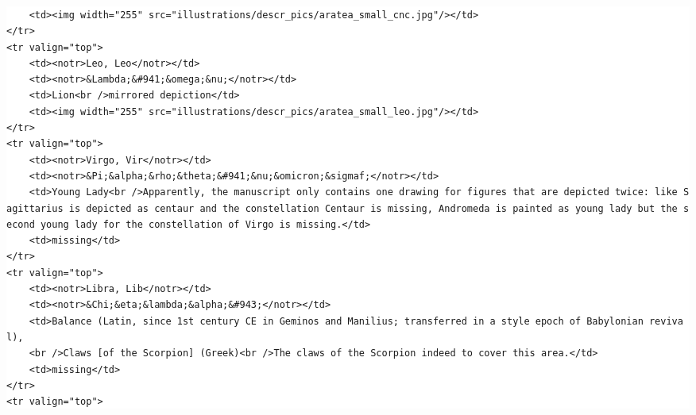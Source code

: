 		<td><img width="255" src="illustrations/descr_pics/aratea_small_cnc.jpg"/></td>
	</tr>
	<tr valign="top">
		<td><notr>Leo, Leo</notr></td>
		<td><notr>&Lambda;&#941;&omega;&nu;</notr></td>
		<td>Lion<br />mirrored depiction</td>
		<td><img width="255" src="illustrations/descr_pics/aratea_small_leo.jpg"/></td>
	</tr>
	<tr valign="top">
		<td><notr>Virgo, Vir</notr></td>
		<td><notr>&Pi;&alpha;&rho;&theta;&#941;&nu;&omicron;&sigmaf;</notr></td>
		<td>Young Lady<br />Apparently, the manuscript only contains one drawing for figures that are depicted twice: like Sagittarius is depicted as centaur and the constellation Centaur is missing, Andromeda is painted as young lady but the second young lady for the constellation of Virgo is missing.</td>
		<td>missing</td>
	</tr>
	<tr valign="top">
		<td><notr>Libra, Lib</notr></td>
		<td><notr>&Chi;&eta;&lambda;&alpha;&#943;</notr></td>
		<td>Balance (Latin, since 1st century CE in Geminos and Manilius; transferred in a style epoch of Babylonian revival),
		<br />Claws [of the Scorpion] (Greek)<br />The claws of the Scorpion indeed to cover this area.</td>
		<td>missing</td>
	</tr>
	<tr valign="top">